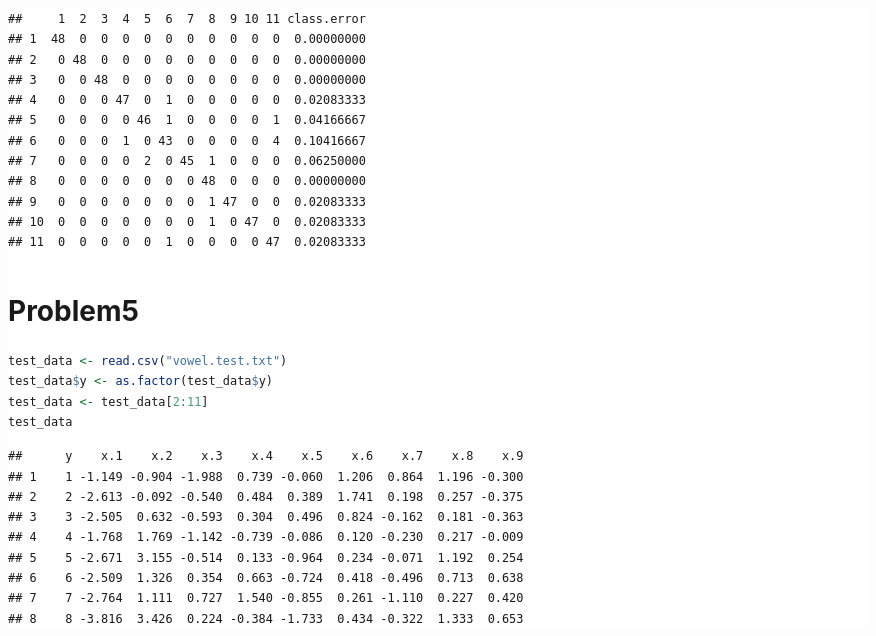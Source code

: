     ##     1  2  3  4  5  6  7  8  9 10 11 class.error
    ## 1  48  0  0  0  0  0  0  0  0  0  0  0.00000000
    ## 2   0 48  0  0  0  0  0  0  0  0  0  0.00000000
    ## 3   0  0 48  0  0  0  0  0  0  0  0  0.00000000
    ## 4   0  0  0 47  0  1  0  0  0  0  0  0.02083333
    ## 5   0  0  0  0 46  1  0  0  0  0  1  0.04166667
    ## 6   0  0  0  1  0 43  0  0  0  0  4  0.10416667
    ## 7   0  0  0  0  2  0 45  1  0  0  0  0.06250000
    ## 8   0  0  0  0  0  0  0 48  0  0  0  0.00000000
    ## 9   0  0  0  0  0  0  0  1 47  0  0  0.02083333
    ## 10  0  0  0  0  0  0  0  1  0 47  0  0.02083333
    ## 11  0  0  0  0  0  1  0  0  0  0 47  0.02083333

# Problem5

``` r
test_data <- read.csv("vowel.test.txt")
test_data$y <- as.factor(test_data$y)
test_data <- test_data[2:11]
test_data
```

    ##      y    x.1    x.2    x.3    x.4    x.5    x.6    x.7    x.8    x.9
    ## 1    1 -1.149 -0.904 -1.988  0.739 -0.060  1.206  0.864  1.196 -0.300
    ## 2    2 -2.613 -0.092 -0.540  0.484  0.389  1.741  0.198  0.257 -0.375
    ## 3    3 -2.505  0.632 -0.593  0.304  0.496  0.824 -0.162  0.181 -0.363
    ## 4    4 -1.768  1.769 -1.142 -0.739 -0.086  0.120 -0.230  0.217 -0.009
    ## 5    5 -2.671  3.155 -0.514  0.133 -0.964  0.234 -0.071  1.192  0.254
    ## 6    6 -2.509  1.326  0.354  0.663 -0.724  0.418 -0.496  0.713  0.638
    ## 7    7 -2.764  1.111  0.727  1.540 -0.855  0.261 -1.110  0.227  0.420
    ## 8    8 -3.816  3.426  0.224 -0.384 -1.733  0.434 -0.322  1.333  0.653